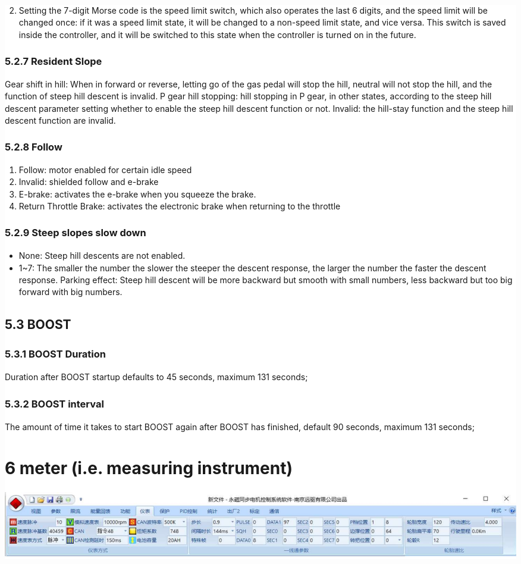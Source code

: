 2. Setting the 7-digit Morse code is the speed limit switch, which also operates
the last 6 digits, and the speed limit will be changed once: if it was a speed limit
state, it will be changed to a non-speed limit state, and vice versa. This switch
is saved inside the controller, and it will be switched to this state when the
controller is turned on in the future.

### 5.2.7 Resident Slope

Gear shift in hill: When in forward or reverse, letting go of the gas pedal will
stop the hill, neutral will not stop the hill, and the function of steep hill descent
is invalid. P gear hill stopping: hill stopping in P gear, in other states,
according to the steep hill descent parameter setting whether to enable the
steep hill descent function or not.
Invalid: the hill-stay function and the steep hill descent function are invalid.

### 5.2.8 Follow

1. Follow: motor enabled for certain idle speed
2. Invalid: shielded follow and e-brake
3. E-brake: activates the e-brake when you squeeze the brake.
4. Return Throttle Brake: activates the electronic brake when returning to the throttle

### 5.2.9 Steep slopes slow down

* None: Steep hill descents are not enabled.
* 1~7: The smaller the number the slower the steeper the descent response, the larger
the number the faster the descent response.
Parking effect: Steep hill descent will be more backward but smooth with small
numbers, less backward but too big forward with big numbers.

## 5.3 BOOST

### 5.3.1 BOOST Duration

Duration after BOOST startup defaults to 45 seconds, maximum 131 seconds;

### 5.3.2 BOOST interval

The amount of time it takes to start BOOST again after BOOST has finished, default 90
seconds, maximum 131 seconds;

# 6 meter (i.e. measuring instrument)

![image](/images/11.jpg)
